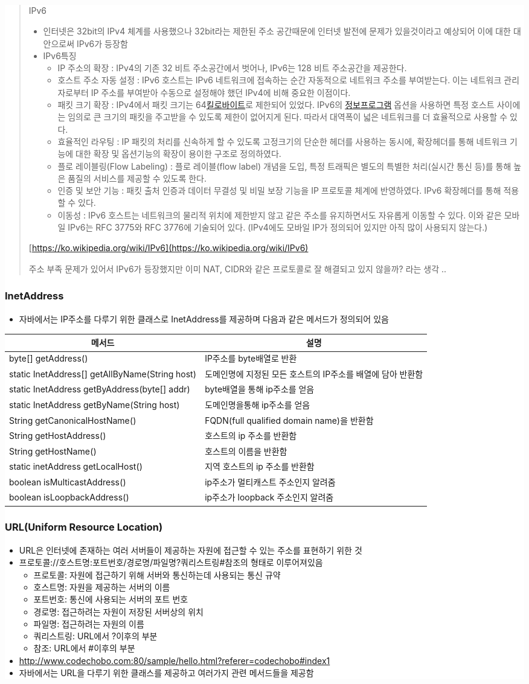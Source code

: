 > IPv6
>
> - 인터넷은 32bit의 IPv4 체계를 사용했으나 32bit라는 제한된 주소 공간때문에 인터넷 발전에 문제가 있을것이라고 예상되어 이에 대한 대안으로써 IPv6가 등장함
> - IPv6특징
>   - IP 주소의 확장 : IPv4의 기존 32 비트 주소공간에서 벗어나, IPv6는 128 비트 주소공간을 제공한다.
>   - 호스트 주소 자동 설정 : IPv6 호스트는 IPv6 네트워크에 접속하는 순간 자동적으로 네트워크 주소를 부여받는다. 이는 네트워크 관리자로부터 IP 주소를 부여받아 수동으로 설정해야 했던 IPv4에 비해 중요한 이점이다.
>   - 패킷 크기 확장 : IPv4에서 패킷 크기는 64[킬로](https://ko.wikipedia.org/wiki/킬로)[바이트](https://ko.wikipedia.org/wiki/바이트)로 제한되어 있었다. IPv6의 [정보프로그램](https://ko.wikipedia.org/w/index.php?title=정보프로그램&action=edit&redlink=1) 옵션을 사용하면 특정 호스트 사이에는 임의로 큰 크기의 패킷을 주고받을 수 있도록 제한이 없어지게 된다. 따라서 대역폭이 넓은 네트워크를 더 효율적으로 사용할 수 있다.
>   - 효율적인 라우팅 : IP 패킷의 처리를 신속하게 할 수 있도록 고정크기의 단순한 헤더를 사용하는 동시에, 확장헤더를 통해 네트워크 기능에 대한 확장 및 옵션기능의 확장이 용이한 구조로 정의하였다.
>   - 플로 레이블링(Flow Labeling) : 플로 레이블(flow label) 개념을 도입, 특정 트래픽은 별도의 특별한 처리(실시간 통신 등)를 통해 높은 품질의 서비스를 제공할 수 있도록 한다.
>   - 인증 및 보안 기능 : 패킷 출처 인증과 데이터 무결성 및 비밀 보장 기능을 IP 프로토콜 체계에 반영하였다. IPv6 확장헤더를 통해 적용할 수 있다.
>   - 이동성 : IPv6 호스트는 네트워크의 물리적 위치에 제한받지 않고 같은 주소를 유지하면서도 자유롭게 이동할 수 있다. 이와 같은 모바일 IPv6는 RFC 3775와 RFC 3776에 기술되어 있다. (IPv4에도 모바일 IP가 정의되어 있지만 아직 많이 사용되지 않는다.)
>
> [https://ko.wikipedia.org/wiki/IPv6](https://ko.wikipedia.org/wiki/IPv6)
>
> 주소 부족 문제가 있어서  IPv6가 등장했지만 이미 NAT, CIDR와 같은 프로토콜로 잘 해결되고 있지 않을까? 라는 생각 ..

### InetAddress

- 자바에서는 IP주소를 다루기 위한 클래스로 InetAddress를 제공하며 다음과 같은 메서드가 정의되어 있음

| 메서드                                         | 설명                                                        |
| ---------------------------------------------- | ----------------------------------------------------------- |
| byte[] getAddress()                            | IP주소를 byte배열로 반환                                    |
| static InetAddress[] getAllByName(String host) | 도메인명에 지정된 모든 호스트의 IP주소를 배열에 담아 반환함 |
| static InetAddress getByAddress(byte[] addr)   | byte배열을 통해 ip주소를 얻음                               |
| static InetAddress getByName(String host)      | 도메인명을통해 ip주소를 얻음                                |
| String getCanonicalHostName()                  | FQDN(full qualified domain name)을 반환함                   |
| String getHostAddress()                        | 호스트의 ip 주소를 반환함                                   |
| String getHostName()                           | 호스트의 이름을 반환함                                      |
| static inetAddress getLocalHost()              | 지역 호스트의 ip 주소를 반환함                              |
| boolean isMulticastAddress()                   | ip주소가 멀티캐스트 주소인지 알려줌                         |
| boolean isLoopbackAddress()                    | ip주소가 loopback 주소인지 알려줌                           |



### URL(Uniform Resource Location)

- URL은 인터넷에 존재하는 여러 서버들이 제공하는 자원에 접근할 수 있는 주소를 표현하기 위한 것
- 프로토콜://호스트명:포트번호/경로명/파일명?쿼리스트링#참조의 형태로 이루어져있음
  - 프로토콜: 자원에 접근하기 위해 서버와 통신하는데 사용되는 통신 규약
  - 호스트명: 자원을 제공하는 서버의 이름
  - 포트번호: 통신에 사용되는 서버의 포트 번호
  - 경로명: 접근하려는 자원이 저장된 서버상의 위치
  - 파일명: 접근하려는 자원의 이름
  - 쿼리스트링: URL에서 ?이후의 부분
  - 참조: URL에서 #이후의 부분
- http://www.codechobo.com:80/sample/hello.html?referer=codechobo#index1
- 자바에서는 URL을 다루기 위한 클래스를 제공하고 여러가지 관련 메서드들을 제공함

